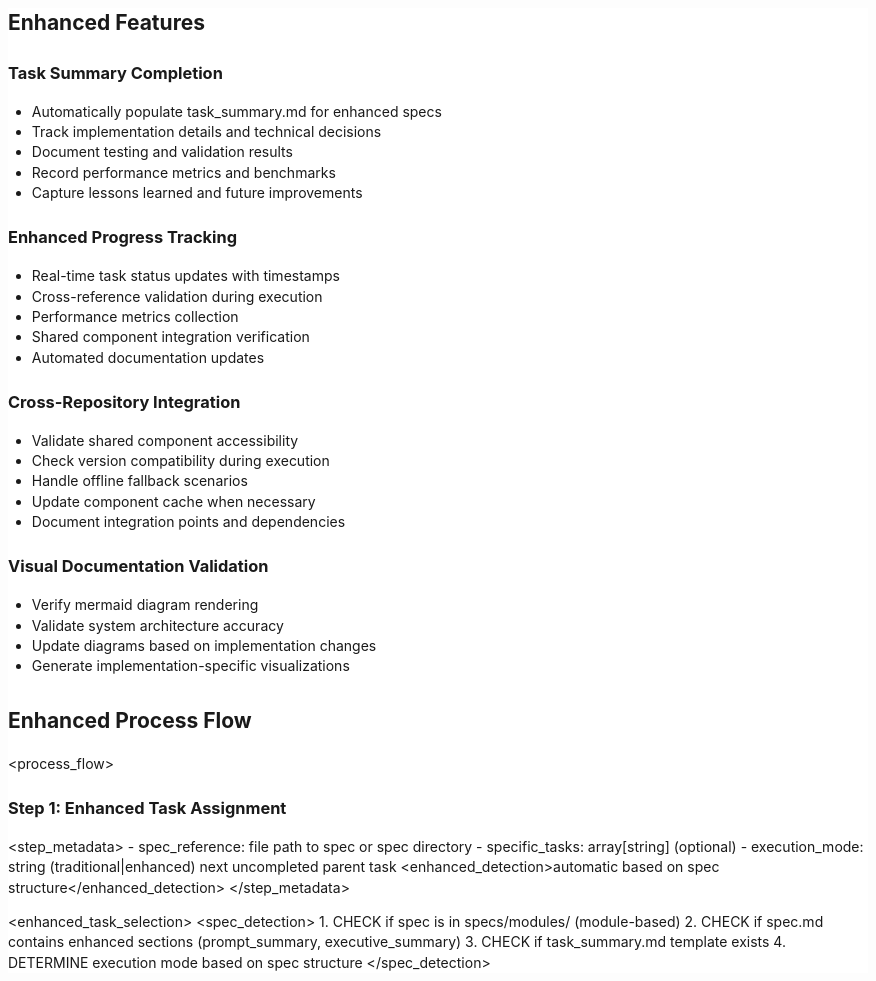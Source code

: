 ## Enhanced Features

### Task Summary Completion
- Automatically populate task_summary.md for enhanced specs
- Track implementation details and technical decisions
- Document testing and validation results
- Record performance metrics and benchmarks
- Capture lessons learned and future improvements

### Enhanced Progress Tracking
- Real-time task status updates with timestamps
- Cross-reference validation during execution
- Performance metrics collection
- Shared component integration verification
- Automated documentation updates

### Cross-Repository Integration
- Validate shared component accessibility
- Check version compatibility during execution
- Handle offline fallback scenarios
- Update component cache when necessary
- Document integration points and dependencies

### Visual Documentation Validation
- Verify mermaid diagram rendering
- Validate system architecture accuracy
- Update diagrams based on implementation changes
- Generate implementation-specific visualizations

## Enhanced Process Flow

<process_flow>

<step number="1" name="enhanced_task_assignment">

### Step 1: Enhanced Task Assignment

<step_metadata>
  <inputs>
    - spec_reference: file path to spec or spec directory
    - specific_tasks: array[string] (optional)
    - execution_mode: string (traditional|enhanced)
  </inputs>
  <default>next uncompleted parent task</default>
  <enhanced_detection>automatic based on spec structure</enhanced_detection>
</step_metadata>

<enhanced_task_selection>
  <spec_detection>
    1. CHECK if spec is in specs/modules/ (module-based)
    2. CHECK if spec.md contains enhanced sections (prompt_summary, executive_summary)
    3. CHECK if task_summary.md template exists
    4. DETERMINE execution mode based on spec structure
  </spec_detection>
  